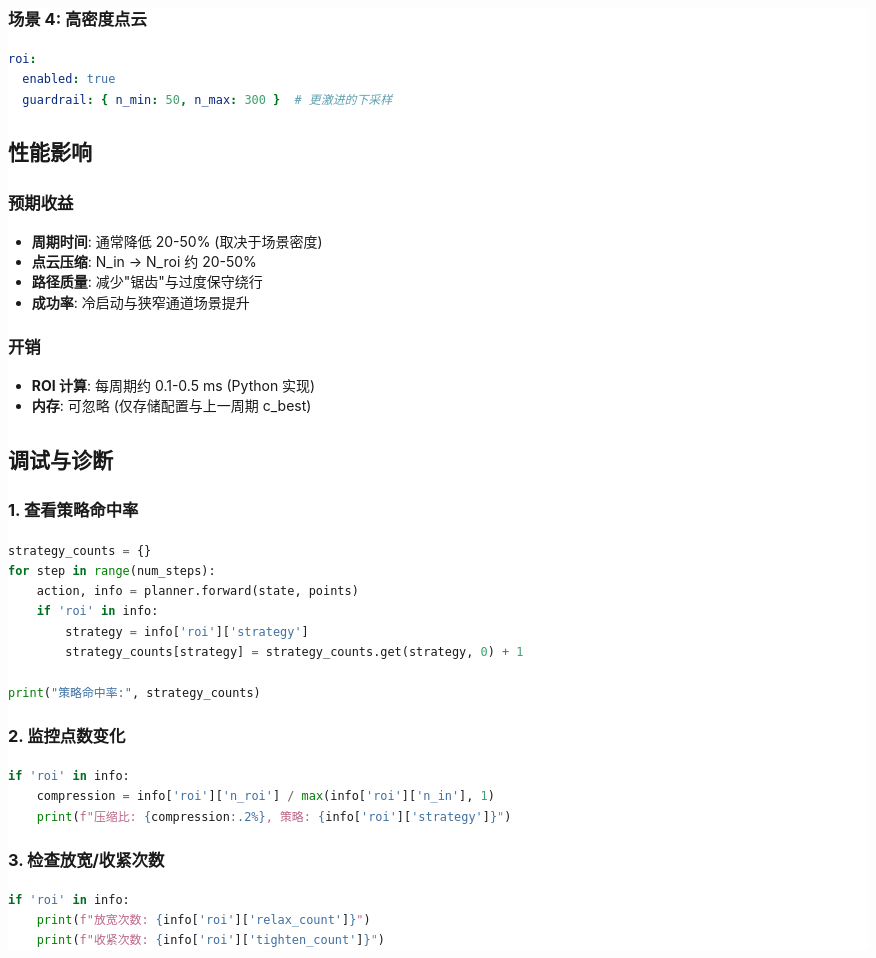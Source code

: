 ### 场景 4: 高密度点云

```yaml
roi:
  enabled: true
  guardrail: { n_min: 50, n_max: 300 }  # 更激进的下采样
```

## 性能影响

### 预期收益

- **周期时间**: 通常降低 20-50% (取决于场景密度)
- **点云压缩**: N_in → N_roi 约 20-50%
- **路径质量**: 减少"锯齿"与过度保守绕行
- **成功率**: 冷启动与狭窄通道场景提升

### 开销

- **ROI 计算**: 每周期约 0.1-0.5 ms (Python 实现)
- **内存**: 可忽略 (仅存储配置与上一周期 c_best)

## 调试与诊断

### 1. 查看策略命中率

```python
strategy_counts = {}
for step in range(num_steps):
    action, info = planner.forward(state, points)
    if 'roi' in info:
        strategy = info['roi']['strategy']
        strategy_counts[strategy] = strategy_counts.get(strategy, 0) + 1

print("策略命中率:", strategy_counts)
```

### 2. 监控点数变化

```python
if 'roi' in info:
    compression = info['roi']['n_roi'] / max(info['roi']['n_in'], 1)
    print(f"压缩比: {compression:.2%}, 策略: {info['roi']['strategy']}")
```

### 3. 检查放宽/收紧次数

```python
if 'roi' in info:
    print(f"放宽次数: {info['roi']['relax_count']}")
    print(f"收紧次数: {info['roi']['tighten_count']}")
```

